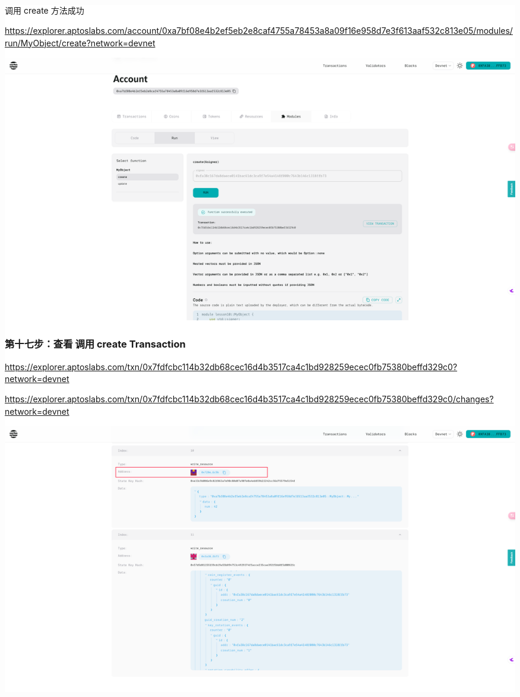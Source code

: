调用 create 方法成功

https://explorer.aptoslabs.com/account/0xa7bf08e4b2ef5eb2e8caf4755a78453a8a09f16e958d7e3f613aaf532c813e05/modules/run/MyObject/create?network=devnet

![image-20240914162224261](assets/image-20240914162224261.png)

### 第十七步：查看 调用 create Transaction

https://explorer.aptoslabs.com/txn/0x7fdfcbc114b32db68cec16d4b3517ca4c1bd928259ecec0fb75380beffd329c0?network=devnet

https://explorer.aptoslabs.com/txn/0x7fdfcbc114b32db68cec16d4b3517ca4c1bd928259ecec0fb75380beffd329c0/changes?network=devnet

![image-20240914162955594](assets/image-20240914162955594.png)
